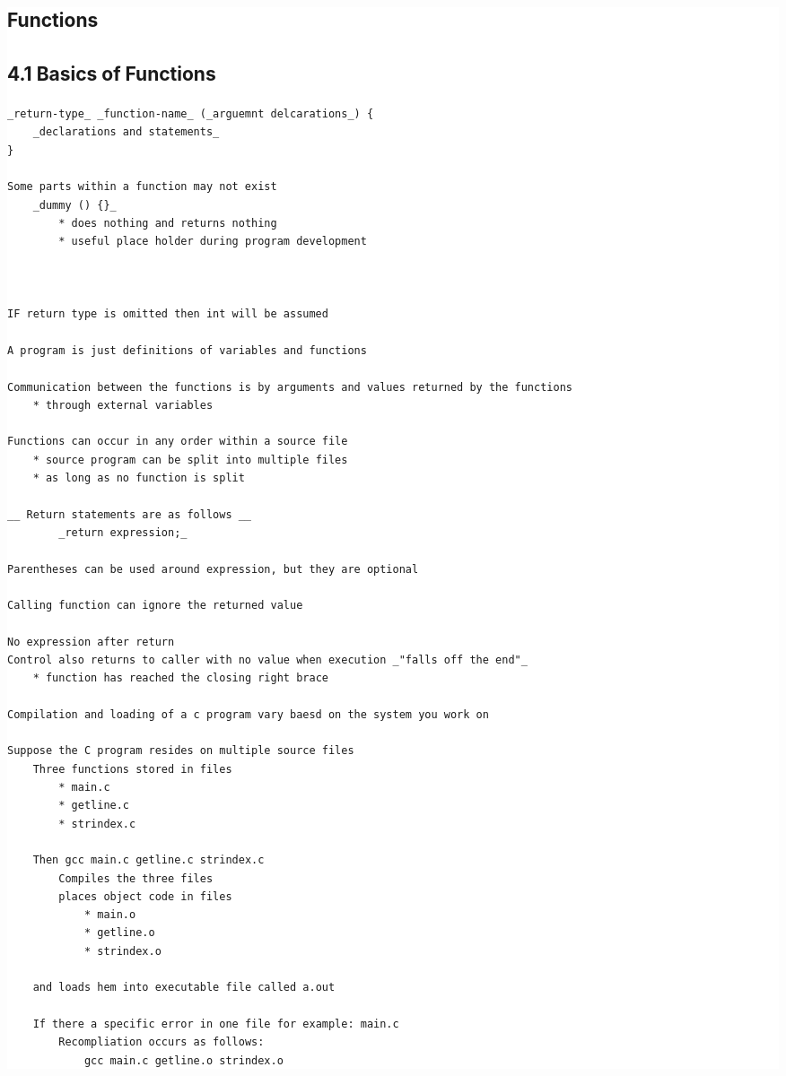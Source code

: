 ## Functions

## 4.1 Basics of Functions

    _return-type_ _function-name_ (_arguemnt delcarations_) {
        _declarations and statements_
    }

    Some parts within a function may not exist
        _dummy () {}_
            * does nothing and returns nothing
            * useful place holder during program development



    IF return type is omitted then int will be assumed

    A program is just definitions of variables and functions

    Communication between the functions is by arguments and values returned by the functions
        * through external variables

    Functions can occur in any order within a source file
        * source program can be split into multiple files
        * as long as no function is split

    __ Return statements are as follows __
            _return expression;_

    Parentheses can be used around expression, but they are optional

    Calling function can ignore the returned value

    No expression after return
    Control also returns to caller with no value when execution _"falls off the end"_
        * function has reached the closing right brace

    Compilation and loading of a c program vary baesd on the system you work on

    Suppose the C program resides on multiple source files
        Three functions stored in files
            * main.c
            * getline.c
            * strindex.c

        Then gcc main.c getline.c strindex.c
            Compiles the three files
            places object code in files
                * main.o
                * getline.o
                * strindex.o

        and loads hem into executable file called a.out

        If there a specific error in one file for example: main.c
            Recompliation occurs as follows:
                gcc main.c getline.o strindex.o
